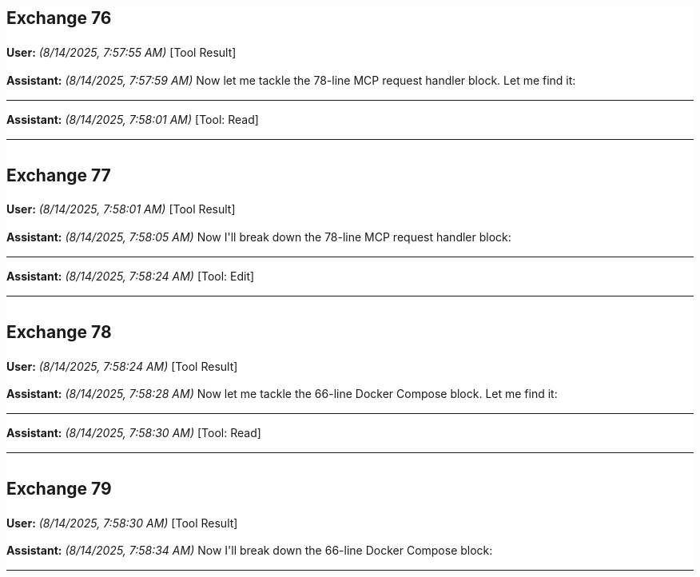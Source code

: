 ## Exchange 76

**User:** *(8/14/2025, 7:57:55 AM)*
[Tool Result]

**Assistant:** *(8/14/2025, 7:57:59 AM)*
Now let me tackle the 78-line MCP request handler block. Let me find it:

---

**Assistant:** *(8/14/2025, 7:58:01 AM)*
[Tool: Read]

---

## Exchange 77

**User:** *(8/14/2025, 7:58:01 AM)*
[Tool Result]

**Assistant:** *(8/14/2025, 7:58:05 AM)*
Now I'll break down the 78-line MCP request handler block:

---

**Assistant:** *(8/14/2025, 7:58:24 AM)*
[Tool: Edit]

---

## Exchange 78

**User:** *(8/14/2025, 7:58:24 AM)*
[Tool Result]

**Assistant:** *(8/14/2025, 7:58:28 AM)*
Now let me tackle the 66-line Docker Compose block. Let me find it:

---

**Assistant:** *(8/14/2025, 7:58:30 AM)*
[Tool: Read]

---

## Exchange 79

**User:** *(8/14/2025, 7:58:30 AM)*
[Tool Result]

**Assistant:** *(8/14/2025, 7:58:34 AM)*
Now I'll break down the 66-line Docker Compose block:

---
